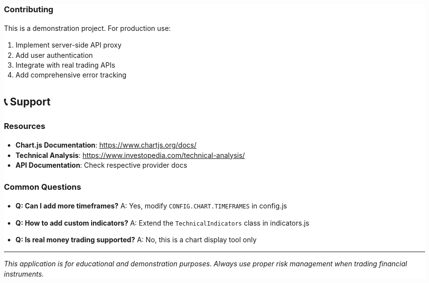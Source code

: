 ### Contributing
This is a demonstration project. For production use:
1. Implement server-side API proxy
2. Add user authentication
3. Integrate with real trading APIs
4. Add comprehensive error tracking

## 📞 Support

### Resources
- **Chart.js Documentation**: https://www.chartjs.org/docs/
- **Technical Analysis**: https://www.investopedia.com/technical-analysis/
- **API Documentation**: Check respective provider docs

### Common Questions
- **Q: Can I add more timeframes?**
  A: Yes, modify `CONFIG.CHART.TIMEFRAMES` in config.js

- **Q: How to add custom indicators?**
  A: Extend the `TechnicalIndicators` class in indicators.js

- **Q: Is real money trading supported?**
  A: No, this is a chart display tool only

---

*This application is for educational and demonstration purposes. Always use proper risk management when trading financial instruments.*